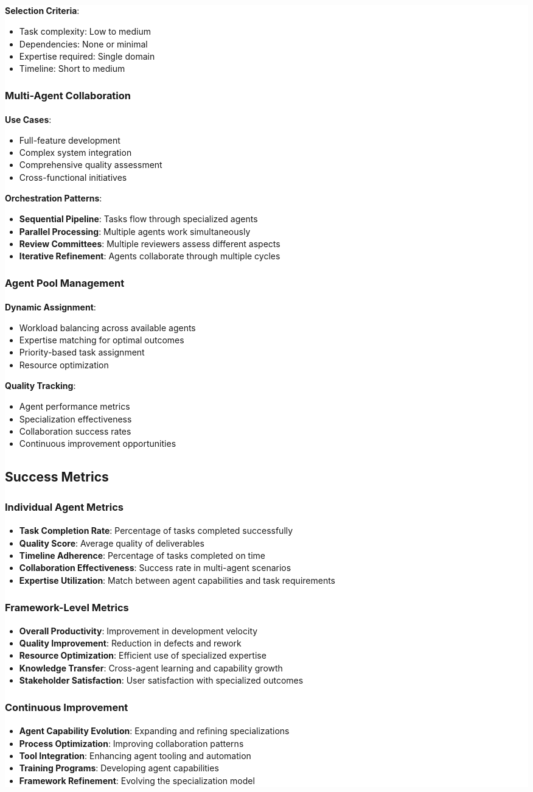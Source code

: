 **Selection Criteria**:
- Task complexity: Low to medium
- Dependencies: None or minimal
- Expertise required: Single domain
- Timeline: Short to medium

### Multi-Agent Collaboration
**Use Cases**:
- Full-feature development
- Complex system integration
- Comprehensive quality assessment
- Cross-functional initiatives

**Orchestration Patterns**:
- **Sequential Pipeline**: Tasks flow through specialized agents
- **Parallel Processing**: Multiple agents work simultaneously
- **Review Committees**: Multiple reviewers assess different aspects
- **Iterative Refinement**: Agents collaborate through multiple cycles

### Agent Pool Management
**Dynamic Assignment**:
- Workload balancing across available agents
- Expertise matching for optimal outcomes
- Priority-based task assignment
- Resource optimization

**Quality Tracking**:
- Agent performance metrics
- Specialization effectiveness
- Collaboration success rates
- Continuous improvement opportunities

## Success Metrics

### Individual Agent Metrics
- **Task Completion Rate**: Percentage of tasks completed successfully
- **Quality Score**: Average quality of deliverables
- **Timeline Adherence**: Percentage of tasks completed on time
- **Collaboration Effectiveness**: Success rate in multi-agent scenarios
- **Expertise Utilization**: Match between agent capabilities and task requirements

### Framework-Level Metrics
- **Overall Productivity**: Improvement in development velocity
- **Quality Improvement**: Reduction in defects and rework
- **Resource Optimization**: Efficient use of specialized expertise
- **Knowledge Transfer**: Cross-agent learning and capability growth
- **Stakeholder Satisfaction**: User satisfaction with specialized outcomes

### Continuous Improvement
- **Agent Capability Evolution**: Expanding and refining specializations
- **Process Optimization**: Improving collaboration patterns
- **Tool Integration**: Enhancing agent tooling and automation
- **Training Programs**: Developing agent capabilities
- **Framework Refinement**: Evolving the specialization model
